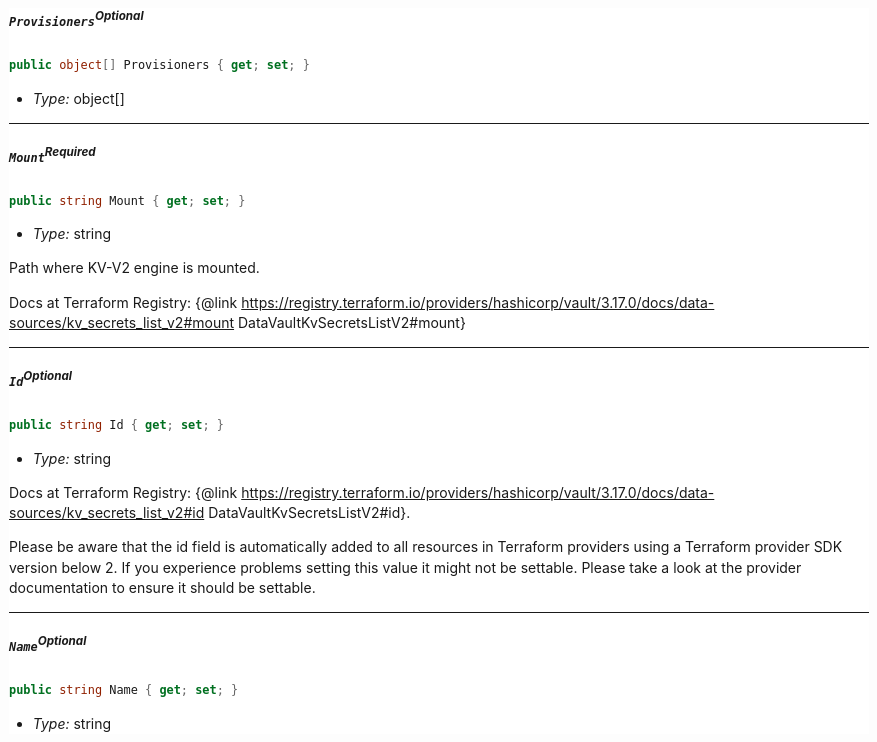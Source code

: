 ##### `Provisioners`<sup>Optional</sup> <a name="Provisioners" id="@cdktf/provider-vault.dataVaultKvSecretsListV2.DataVaultKvSecretsListV2Config.property.provisioners"></a>

```csharp
public object[] Provisioners { get; set; }
```

- *Type:* object[]

---

##### `Mount`<sup>Required</sup> <a name="Mount" id="@cdktf/provider-vault.dataVaultKvSecretsListV2.DataVaultKvSecretsListV2Config.property.mount"></a>

```csharp
public string Mount { get; set; }
```

- *Type:* string

Path where KV-V2 engine is mounted.

Docs at Terraform Registry: {@link https://registry.terraform.io/providers/hashicorp/vault/3.17.0/docs/data-sources/kv_secrets_list_v2#mount DataVaultKvSecretsListV2#mount}

---

##### `Id`<sup>Optional</sup> <a name="Id" id="@cdktf/provider-vault.dataVaultKvSecretsListV2.DataVaultKvSecretsListV2Config.property.id"></a>

```csharp
public string Id { get; set; }
```

- *Type:* string

Docs at Terraform Registry: {@link https://registry.terraform.io/providers/hashicorp/vault/3.17.0/docs/data-sources/kv_secrets_list_v2#id DataVaultKvSecretsListV2#id}.

Please be aware that the id field is automatically added to all resources in Terraform providers using a Terraform provider SDK version below 2.
If you experience problems setting this value it might not be settable. Please take a look at the provider documentation to ensure it should be settable.

---

##### `Name`<sup>Optional</sup> <a name="Name" id="@cdktf/provider-vault.dataVaultKvSecretsListV2.DataVaultKvSecretsListV2Config.property.name"></a>

```csharp
public string Name { get; set; }
```

- *Type:* string
